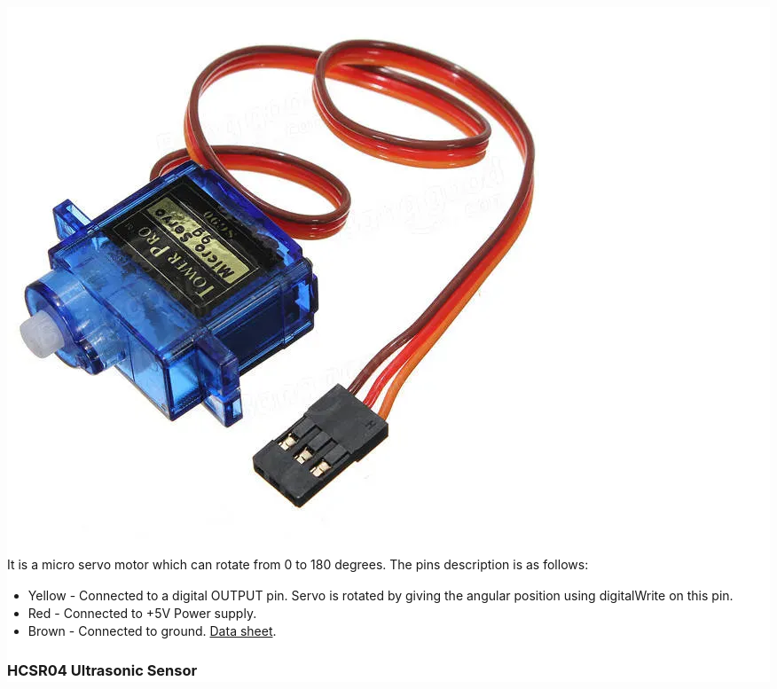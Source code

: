 ![](/assets/img/blog/map_bot/3.png)

It is a micro servo motor which can rotate from 0 to 180 degrees. The pins description is as follows:

- Yellow - Connected to a digital OUTPUT pin. Servo is rotated by giving the angular position using digitalWrite on this pin. 
- Red - Connected to +5V Power supply. 
- Brown - Connected to ground. [Data sheet](http://www.ee.ic.ac.uk/pcheung/teaching/DE1_EE/stores/sg90_datasheet.pdf).

### HCSR04 Ultrasonic Sensor
